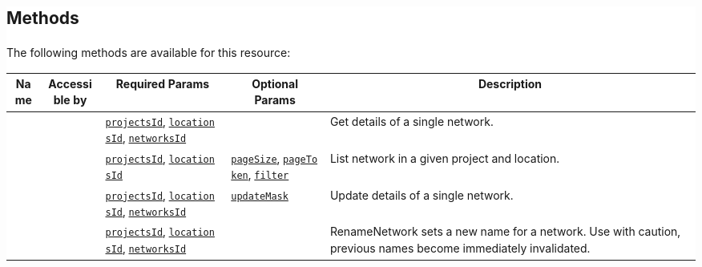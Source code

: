 
## Methods

The following methods are available for this resource:

<table>
<thead>
    <tr>
    <th>Name</th>
    <th>Accessible by</th>
    <th>Required Params</th>
    <th>Optional Params</th>
    <th>Description</th>
    </tr>
</thead>
<tbody>
<tr>
    <td><a href="#get"><CopyableCode code="get" /></a></td>
    <td><CopyableCode code="select" /></td>
    <td><a href="#parameter-projectsId"><code>projectsId</code></a>, <a href="#parameter-locationsId"><code>locationsId</code></a>, <a href="#parameter-networksId"><code>networksId</code></a></td>
    <td></td>
    <td>Get details of a single network.</td>
</tr>
<tr>
    <td><a href="#list"><CopyableCode code="list" /></a></td>
    <td><CopyableCode code="select" /></td>
    <td><a href="#parameter-projectsId"><code>projectsId</code></a>, <a href="#parameter-locationsId"><code>locationsId</code></a></td>
    <td><a href="#parameter-pageSize"><code>pageSize</code></a>, <a href="#parameter-pageToken"><code>pageToken</code></a>, <a href="#parameter-filter"><code>filter</code></a></td>
    <td>List network in a given project and location.</td>
</tr>
<tr>
    <td><a href="#patch"><CopyableCode code="patch" /></a></td>
    <td><CopyableCode code="update" /></td>
    <td><a href="#parameter-projectsId"><code>projectsId</code></a>, <a href="#parameter-locationsId"><code>locationsId</code></a>, <a href="#parameter-networksId"><code>networksId</code></a></td>
    <td><a href="#parameter-updateMask"><code>updateMask</code></a></td>
    <td>Update details of a single network.</td>
</tr>
<tr>
    <td><a href="#rename"><CopyableCode code="rename" /></a></td>
    <td><CopyableCode code="exec" /></td>
    <td><a href="#parameter-projectsId"><code>projectsId</code></a>, <a href="#parameter-locationsId"><code>locationsId</code></a>, <a href="#parameter-networksId"><code>networksId</code></a></td>
    <td></td>
    <td>RenameNetwork sets a new name for a network. Use with caution, previous names become immediately invalidated.</td>
</tr>
</tbody>
</table>
